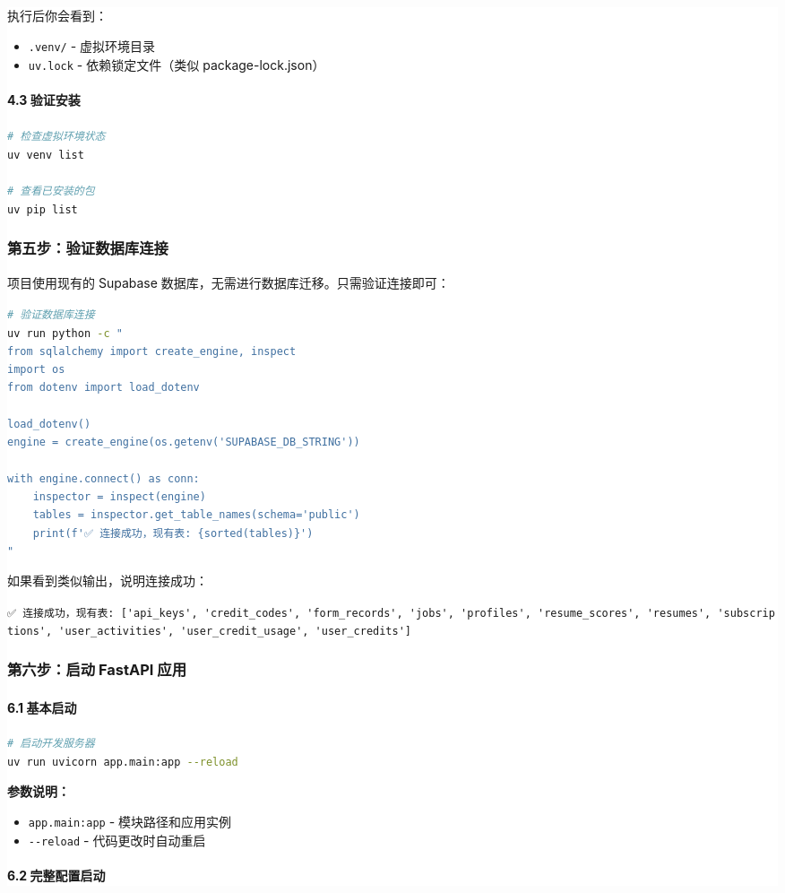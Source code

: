 执行后你会看到：
- `.venv/` - 虚拟环境目录
- `uv.lock` - 依赖锁定文件（类似 package-lock.json）

#### 4.3 验证安装

```bash
# 检查虚拟环境状态
uv venv list

# 查看已安装的包
uv pip list
```

### 第五步：验证数据库连接

项目使用现有的 Supabase 数据库，无需进行数据库迁移。只需验证连接即可：

```bash
# 验证数据库连接
uv run python -c "
from sqlalchemy import create_engine, inspect
import os
from dotenv import load_dotenv

load_dotenv()
engine = create_engine(os.getenv('SUPABASE_DB_STRING'))

with engine.connect() as conn:
    inspector = inspect(engine)
    tables = inspector.get_table_names(schema='public')
    print(f'✅ 连接成功，现有表: {sorted(tables)}')
"
```

如果看到类似输出，说明连接成功：
```
✅ 连接成功，现有表: ['api_keys', 'credit_codes', 'form_records', 'jobs', 'profiles', 'resume_scores', 'resumes', 'subscriptions', 'user_activities', 'user_credit_usage', 'user_credits']
```

### 第六步：启动 FastAPI 应用

#### 6.1 基本启动

```bash
# 启动开发服务器
uv run uvicorn app.main:app --reload
```

**参数说明：**
- `app.main:app` - 模块路径和应用实例
- `--reload` - 代码更改时自动重启

#### 6.2 完整配置启动
